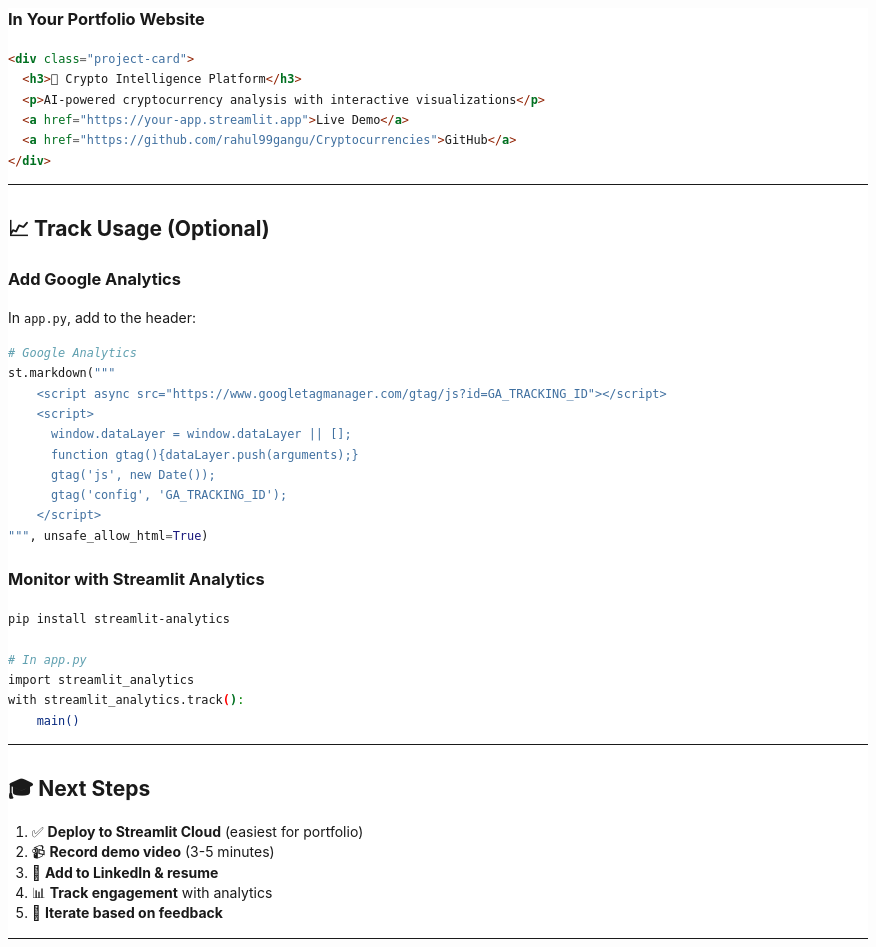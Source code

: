 ### In Your Portfolio Website
```html
<div class="project-card">
  <h3>🚀 Crypto Intelligence Platform</h3>
  <p>AI-powered cryptocurrency analysis with interactive visualizations</p>
  <a href="https://your-app.streamlit.app">Live Demo</a>
  <a href="https://github.com/rahul99gangu/Cryptocurrencies">GitHub</a>
</div>
```

---

## 📈 Track Usage (Optional)

### Add Google Analytics

In `app.py`, add to the header:
```python
# Google Analytics
st.markdown("""
    <script async src="https://www.googletagmanager.com/gtag/js?id=GA_TRACKING_ID"></script>
    <script>
      window.dataLayer = window.dataLayer || [];
      function gtag(){dataLayer.push(arguments);}
      gtag('js', new Date());
      gtag('config', 'GA_TRACKING_ID');
    </script>
""", unsafe_allow_html=True)
```

### Monitor with Streamlit Analytics
```bash
pip install streamlit-analytics

# In app.py
import streamlit_analytics
with streamlit_analytics.track():
    main()
```

---

## 🎓 Next Steps

1. ✅ **Deploy to Streamlit Cloud** (easiest for portfolio)
2. 📹 **Record demo video** (3-5 minutes)
3. 🔗 **Add to LinkedIn & resume**
4. 📊 **Track engagement** with analytics
5. 🔄 **Iterate based on feedback**

---
